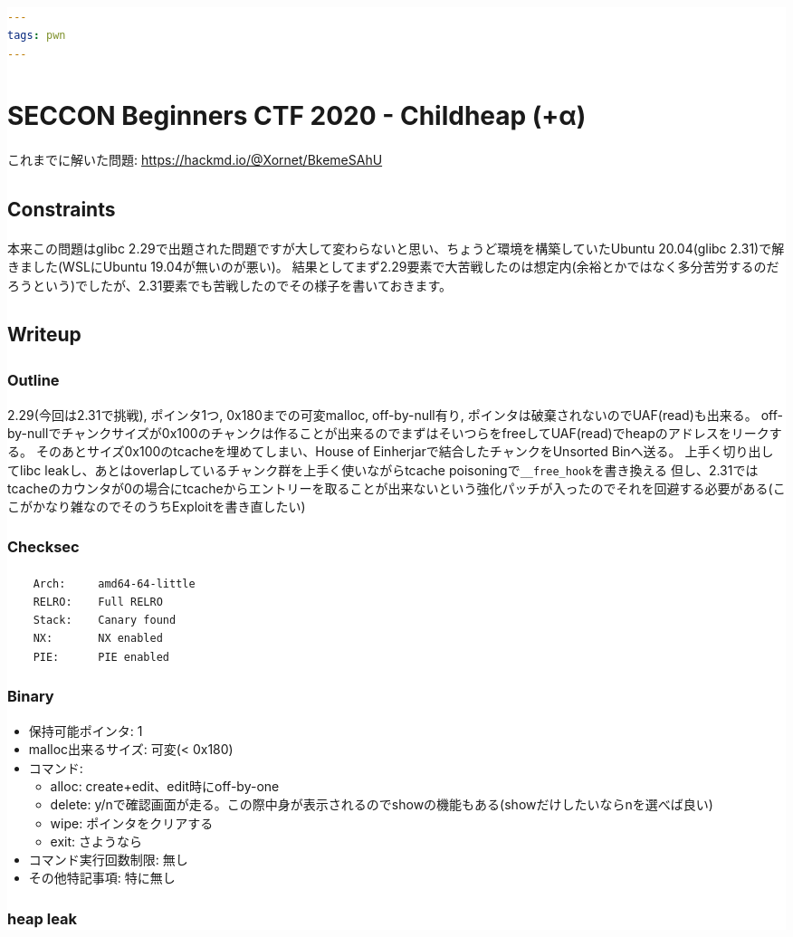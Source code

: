 ```yaml
---
tags: pwn
---
```


# SECCON Beginners CTF 2020 - Childheap (+α)

これまでに解いた問題: https://hackmd.io/@Xornet/BkemeSAhU

## Constraints

本来この問題はglibc 2.29で出題された問題ですが大して変わらないと思い、ちょうど環境を構築していたUbuntu 20.04(glibc 2.31)で解きました(WSLにUbuntu 19.04が無いのが悪い)。
結果としてまず2.29要素で大苦戦したのは想定内(余裕とかではなく多分苦労するのだろうという)でしたが、2.31要素でも苦戦したのでその様子を書いておきます。

## Writeup

### Outline

2.29(今回は2.31で挑戦), ポインタ1つ, 0x180までの可変malloc, off-by-null有り, ポインタは破棄されないのでUAF(read)も出来る。
off-by-nullでチャンクサイズが0x100のチャンクは作ることが出来るのでまずはそいつらをfreeしてUAF(read)でheapのアドレスをリークする。
そのあとサイズ0x100のtcacheを埋めてしまい、House of Einherjarで結合したチャンクをUnsorted Binへ送る。
上手く切り出してlibc leakし、あとはoverlapしているチャンク群を上手く使いながらtcache poisoningで`__free_hook`を書き換える
但し、2.31ではtcacheのカウンタが0の場合にtcacheからエントリーを取ることが出来ないという強化パッチが入ったのでそれを回避する必要がある(ここがかなり雑なのでそのうちExploitを書き直したい)

### Checksec

```
    Arch:     amd64-64-little
    RELRO:    Full RELRO
    Stack:    Canary found
    NX:       NX enabled
    PIE:      PIE enabled
```

### Binary

- 保持可能ポインタ: 1
- malloc出来るサイズ: 可変(< 0x180)
- コマンド: 
    - alloc: create+edit、edit時にoff-by-one
    - delete: y/nで確認画面が走る。この際中身が表示されるのでshowの機能もある(showだけしたいならnを選べば良い)
    - wipe: ポインタをクリアする
    - exit: さようなら
- コマンド実行回数制限: 無し
- その他特記事項: 特に無し

### heap leak
